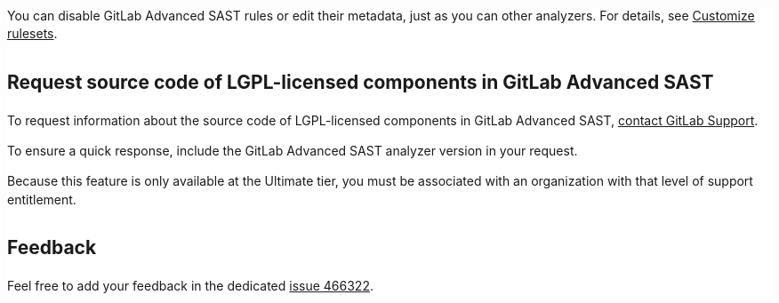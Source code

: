 You can disable GitLab Advanced SAST rules or edit their metadata, just as you can other analyzers.
For details, see [Customize rulesets](customize_rulesets.md#disable-predefined-gitlab-advanced-sast-rules).

## Request source code of LGPL-licensed components in GitLab Advanced SAST

To request information about the source code of LGPL-licensed components in GitLab Advanced SAST,
[contact GitLab Support](https://about.gitlab.com/support/).

To ensure a quick response, include the GitLab Advanced SAST analyzer version in your request.

Because this feature is only available at the Ultimate tier, you must be associated with an organization with that level of support entitlement.

## Feedback

Feel free to add your feedback in the dedicated [issue 466322](https://gitlab.com/gitlab-org/gitlab/-/issues/466322).
